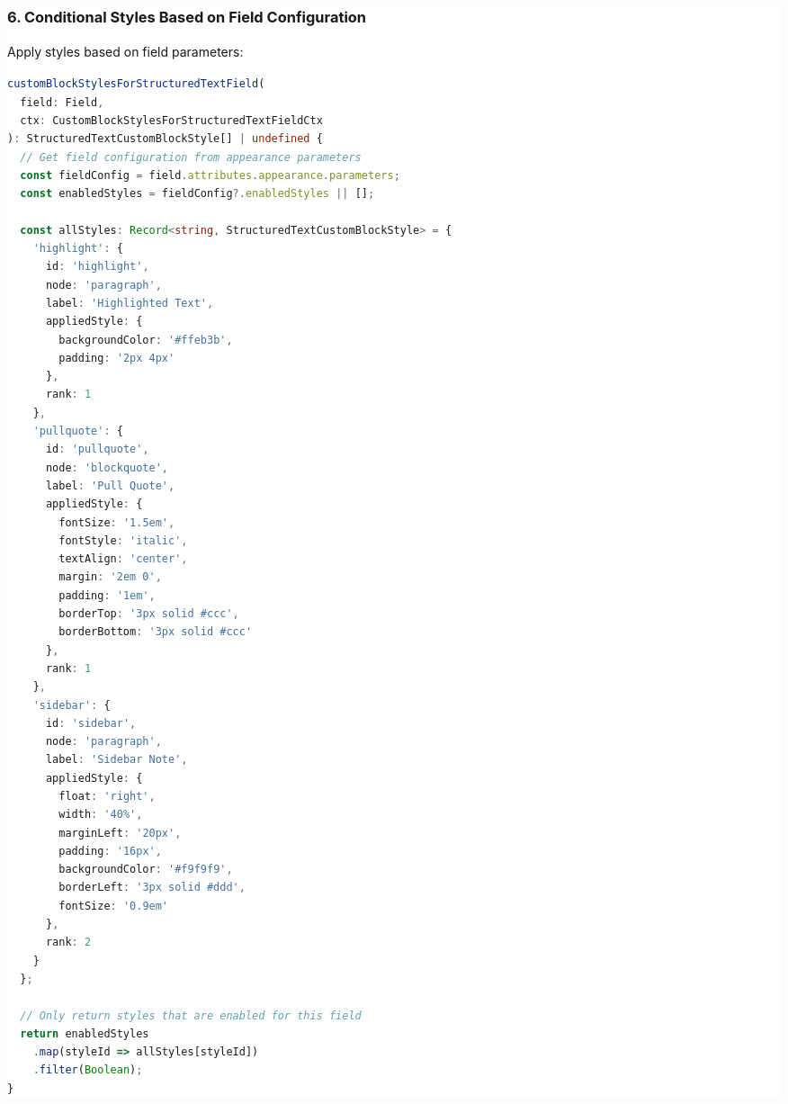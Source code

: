 ### 6. Conditional Styles Based on Field Configuration

Apply styles based on field parameters:

```typescript
customBlockStylesForStructuredTextField(
  field: Field,
  ctx: CustomBlockStylesForStructuredTextFieldCtx
): StructuredTextCustomBlockStyle[] | undefined {
  // Get field configuration from appearance parameters
  const fieldConfig = field.attributes.appearance.parameters;
  const enabledStyles = fieldConfig?.enabledStyles || [];
  
  const allStyles: Record<string, StructuredTextCustomBlockStyle> = {
    'highlight': {
      id: 'highlight',
      node: 'paragraph',
      label: 'Highlighted Text',
      appliedStyle: {
        backgroundColor: '#ffeb3b',
        padding: '2px 4px'
      },
      rank: 1
    },
    'pullquote': {
      id: 'pullquote',
      node: 'blockquote',
      label: 'Pull Quote',
      appliedStyle: {
        fontSize: '1.5em',
        fontStyle: 'italic',
        textAlign: 'center',
        margin: '2em 0',
        padding: '1em',
        borderTop: '3px solid #ccc',
        borderBottom: '3px solid #ccc'
      },
      rank: 1
    },
    'sidebar': {
      id: 'sidebar',
      node: 'paragraph',
      label: 'Sidebar Note',
      appliedStyle: {
        float: 'right',
        width: '40%',
        marginLeft: '20px',
        padding: '16px',
        backgroundColor: '#f9f9f9',
        borderLeft: '3px solid #ddd',
        fontSize: '0.9em'
      },
      rank: 2
    }
  };

  // Only return styles that are enabled for this field
  return enabledStyles
    .map(styleId => allStyles[styleId])
    .filter(Boolean);
}
```
